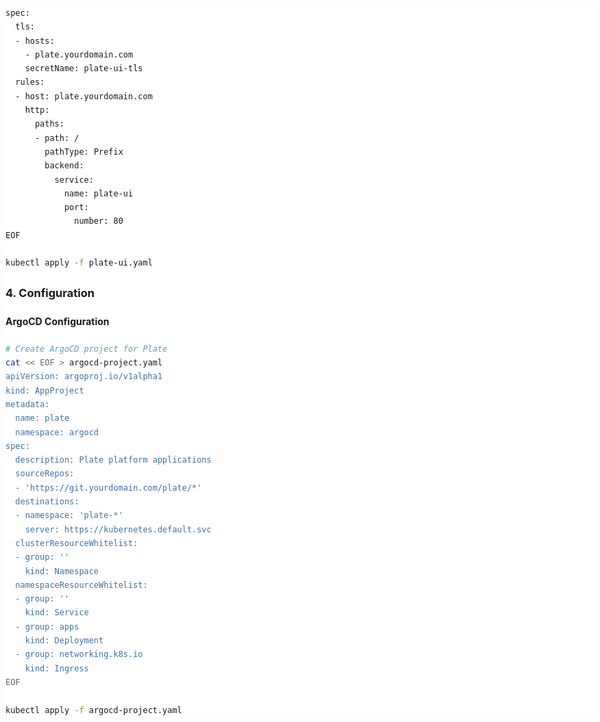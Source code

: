 ```bash
spec:
  tls:
  - hosts:
    - plate.yourdomain.com
    secretName: plate-ui-tls
  rules:
  - host: plate.yourdomain.com
    http:
      paths:
      - path: /
        pathType: Prefix
        backend:
          service:
            name: plate-ui
            port:
              number: 80
EOF

kubectl apply -f plate-ui.yaml
```

### 4. Configuration

#### ArgoCD Configuration
```bash
# Create ArgoCD project for Plate
cat << EOF > argocd-project.yaml
apiVersion: argoproj.io/v1alpha1
kind: AppProject
metadata:
  name: plate
  namespace: argocd
spec:
  description: Plate platform applications
  sourceRepos:
  - 'https://git.yourdomain.com/plate/*'
  destinations:
  - namespace: 'plate-*'
    server: https://kubernetes.default.svc
  clusterResourceWhitelist:
  - group: ''
    kind: Namespace
  namespaceResourceWhitelist:
  - group: ''
    kind: Service
  - group: apps
    kind: Deployment
  - group: networking.k8s.io
    kind: Ingress
EOF

kubectl apply -f argocd-project.yaml
```
